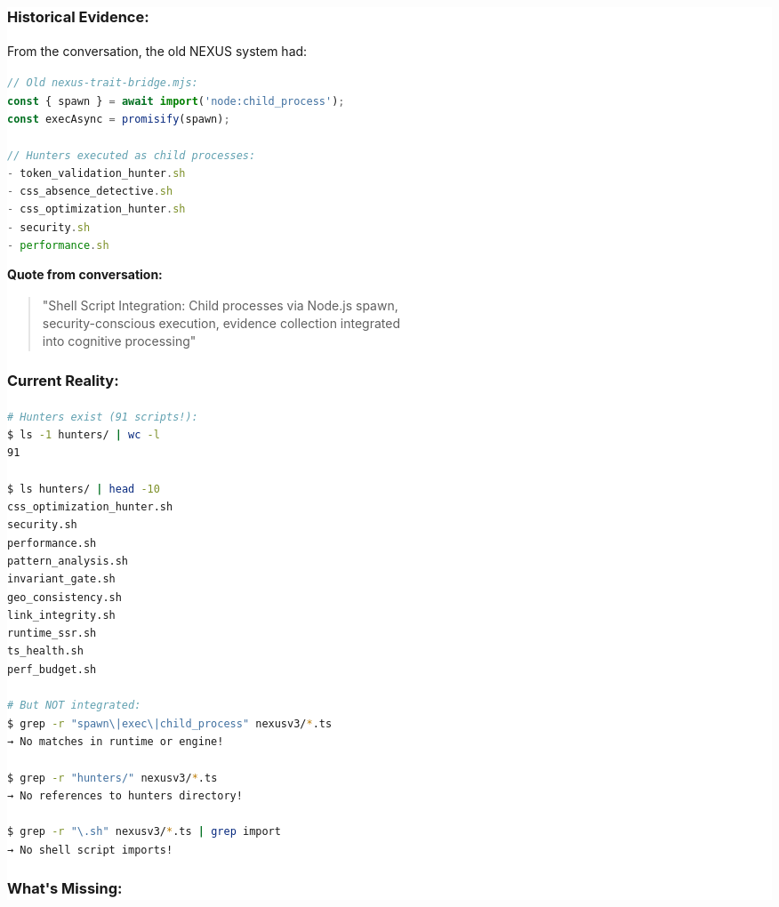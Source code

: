 ### **Historical Evidence:**

From the conversation, the old NEXUS system had:

```javascript
// Old nexus-trait-bridge.mjs:
const { spawn } = await import('node:child_process');
const execAsync = promisify(spawn);

// Hunters executed as child processes:
- token_validation_hunter.sh
- css_absence_detective.sh  
- css_optimization_hunter.sh
- security.sh
- performance.sh
```

**Quote from conversation:**
> "Shell Script Integration: Child processes via Node.js spawn,  
> security-conscious execution, evidence collection integrated  
> into cognitive processing"

### **Current Reality:**

```bash
# Hunters exist (91 scripts!):
$ ls -1 hunters/ | wc -l
91

$ ls hunters/ | head -10
css_optimization_hunter.sh
security.sh
performance.sh
pattern_analysis.sh
invariant_gate.sh
geo_consistency.sh
link_integrity.sh
runtime_ssr.sh
ts_health.sh
perf_budget.sh

# But NOT integrated:
$ grep -r "spawn\|exec\|child_process" nexusv3/*.ts
→ No matches in runtime or engine!

$ grep -r "hunters/" nexusv3/*.ts
→ No references to hunters directory!

$ grep -r "\.sh" nexusv3/*.ts | grep import
→ No shell script imports!
```

### **What's Missing:**
